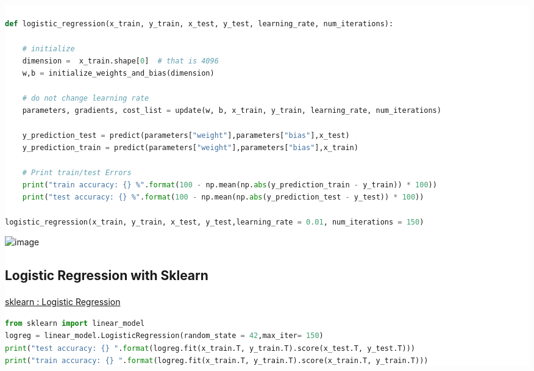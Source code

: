 ~~~ python

def logistic_regression(x_train, y_train, x_test, y_test, learning_rate, num_iterations):

    # initialize
    dimension =  x_train.shape[0]  # that is 4096
    w,b = initialize_weights_and_bias(dimension)
    
    # do not change learning rate
    parameters, gradients, cost_list = update(w, b, x_train, y_train, learning_rate, num_iterations)
    
    y_prediction_test = predict(parameters["weight"],parameters["bias"],x_test)
    y_prediction_train = predict(parameters["weight"],parameters["bias"],x_train)

    # Print train/test Errors
    print("train accuracy: {} %".format(100 - np.mean(np.abs(y_prediction_train - y_train)) * 100))
    print("test accuracy: {} %".format(100 - np.mean(np.abs(y_prediction_test - y_test)) * 100))
    
logistic_regression(x_train, y_train, x_test, y_test,learning_rate = 0.01, num_iterations = 150)

~~~

![image](https://user-images.githubusercontent.com/32366711/129881158-9fcea686-a1fe-439c-ab52-62bc7bc826fd.png)


## Logistic Regression with Sklearn

[sklearn : Logistic Regression](http://scikit-learn.org/stable/modules/generated/sklearn.linear_model.LogisticRegression.html)

~~~ python
from sklearn import linear_model
logreg = linear_model.LogisticRegression(random_state = 42,max_iter= 150)
print("test accuracy: {} ".format(logreg.fit(x_train.T, y_train.T).score(x_test.T, y_test.T)))
print("train accuracy: {} ".format(logreg.fit(x_train.T, y_train.T).score(x_train.T, y_train.T)))
~~~



[^sigmoid]: 시그모이드 함수, S자형 곡선 또는 시그모이드 곡선을 갖는 수학 함수. ![image](https://user-images.githubusercontent.com/32366711/128862627-1c0408c2-19b3-4cd7-9aa7-61c8901a0e4e.png){: width="300"}
 
[^loss]: ![image](https://user-images.githubusercontent.com/32366711/128870484-9346e71e-3f94-4501-9d52-2cc5b9a82c56.png)
